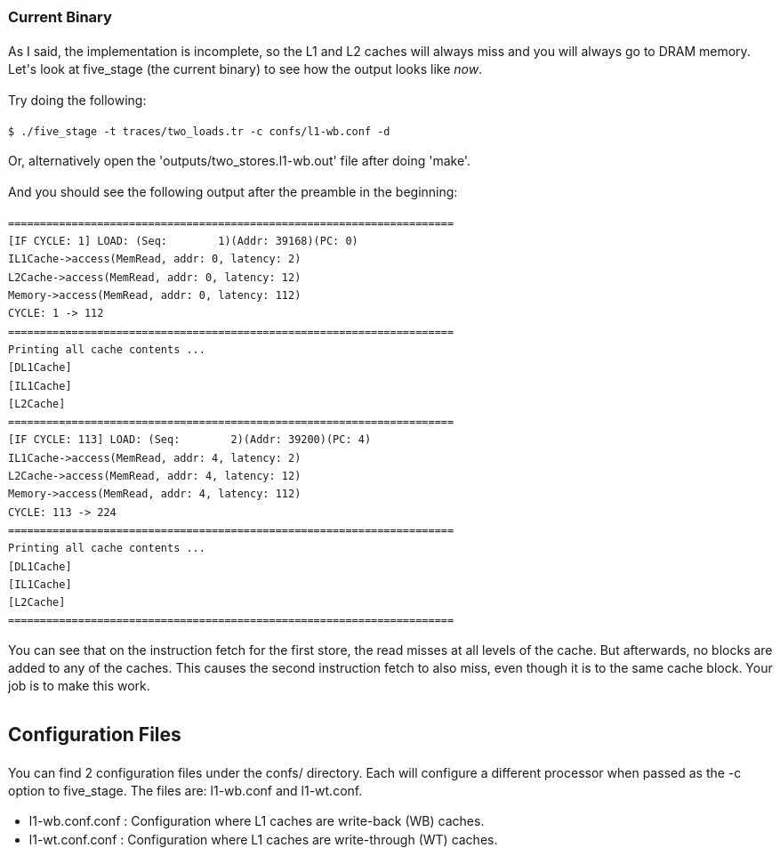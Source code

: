 ### Current Binary

As I said, the implementation is incomplete, so the L1 and L2 caches will
always miss and you will always go to DRAM memory.  Let's look at five_stage
(the current binary) to see how the output looks like *now*.

Try doing the following:

```
$ ./five_stage -t traces/two_loads.tr -c confs/l1-wb.conf -d
```

Or, alternatively open the 'outputs/two_stores.l1-wb.out' file after doing 'make'.

And you should see the following output after the preamble in the beginning:

```
======================================================================
[IF CYCLE: 1] LOAD: (Seq:        1)(Addr: 39168)(PC: 0)
IL1Cache->access(MemRead, addr: 0, latency: 2)
L2Cache->access(MemRead, addr: 0, latency: 12)
Memory->access(MemRead, addr: 0, latency: 112)
CYCLE: 1 -> 112
======================================================================
Printing all cache contents ...
[DL1Cache]
[IL1Cache]
[L2Cache]
======================================================================
[IF CYCLE: 113] LOAD: (Seq:        2)(Addr: 39200)(PC: 4)
IL1Cache->access(MemRead, addr: 4, latency: 2)
L2Cache->access(MemRead, addr: 4, latency: 12)
Memory->access(MemRead, addr: 4, latency: 112)
CYCLE: 113 -> 224
======================================================================
Printing all cache contents ...
[DL1Cache]
[IL1Cache]
[L2Cache]
======================================================================
```

You can see that on the instruction fetch for the first store, the read misses
at all levels of the cache.  But afterwards, no blocks are added to any of the
caches.  This causes the second instruction fetch to also miss, even though it
is to the same cache block.  Your job is to make this work.

## Configuration Files

You can find 2 configuration files under the confs/ directory.  Each will
configure a different processor when passed as the -c option to five_stage.
The files are: l1-wb.conf and l1-wt.conf.

* l1-wb.conf.conf : Configuration where L1 caches are write-back (WB) caches.
* l1-wt.conf.conf : Configuration where L1 caches are write-through (WT) caches.

